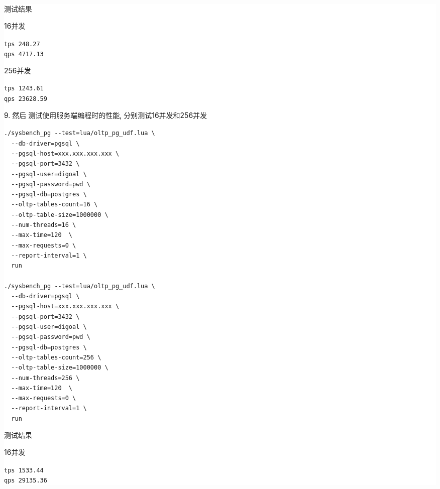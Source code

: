 测试结果  
  
16并发  
  
```  
tps 248.27  
qps 4717.13  
```  
  
256并发  
  
```  
tps 1243.61  
qps 23628.59  
```  
  
9\. 然后 测试使用服务端编程时的性能, 分别测试16并发和256并发  
  
```  
./sysbench_pg --test=lua/oltp_pg_udf.lua \    
  --db-driver=pgsql \    
  --pgsql-host=xxx.xxx.xxx.xxx \    
  --pgsql-port=3432 \    
  --pgsql-user=digoal \    
  --pgsql-password=pwd \    
  --pgsql-db=postgres \    
  --oltp-tables-count=16 \    
  --oltp-table-size=1000000 \    
  --num-threads=16 \    
  --max-time=120  \    
  --max-requests=0 \    
  --report-interval=1 \    
  run    
  
./sysbench_pg --test=lua/oltp_pg_udf.lua \    
  --db-driver=pgsql \    
  --pgsql-host=xxx.xxx.xxx.xxx \    
  --pgsql-port=3432 \    
  --pgsql-user=digoal \    
  --pgsql-password=pwd \    
  --pgsql-db=postgres \    
  --oltp-tables-count=256 \    
  --oltp-table-size=1000000 \    
  --num-threads=256 \    
  --max-time=120  \    
  --max-requests=0 \    
  --report-interval=1 \    
  run    
```  
  
测试结果  
  
16并发  
  
```  
tps 1533.44  
qps 29135.36  
```  
  